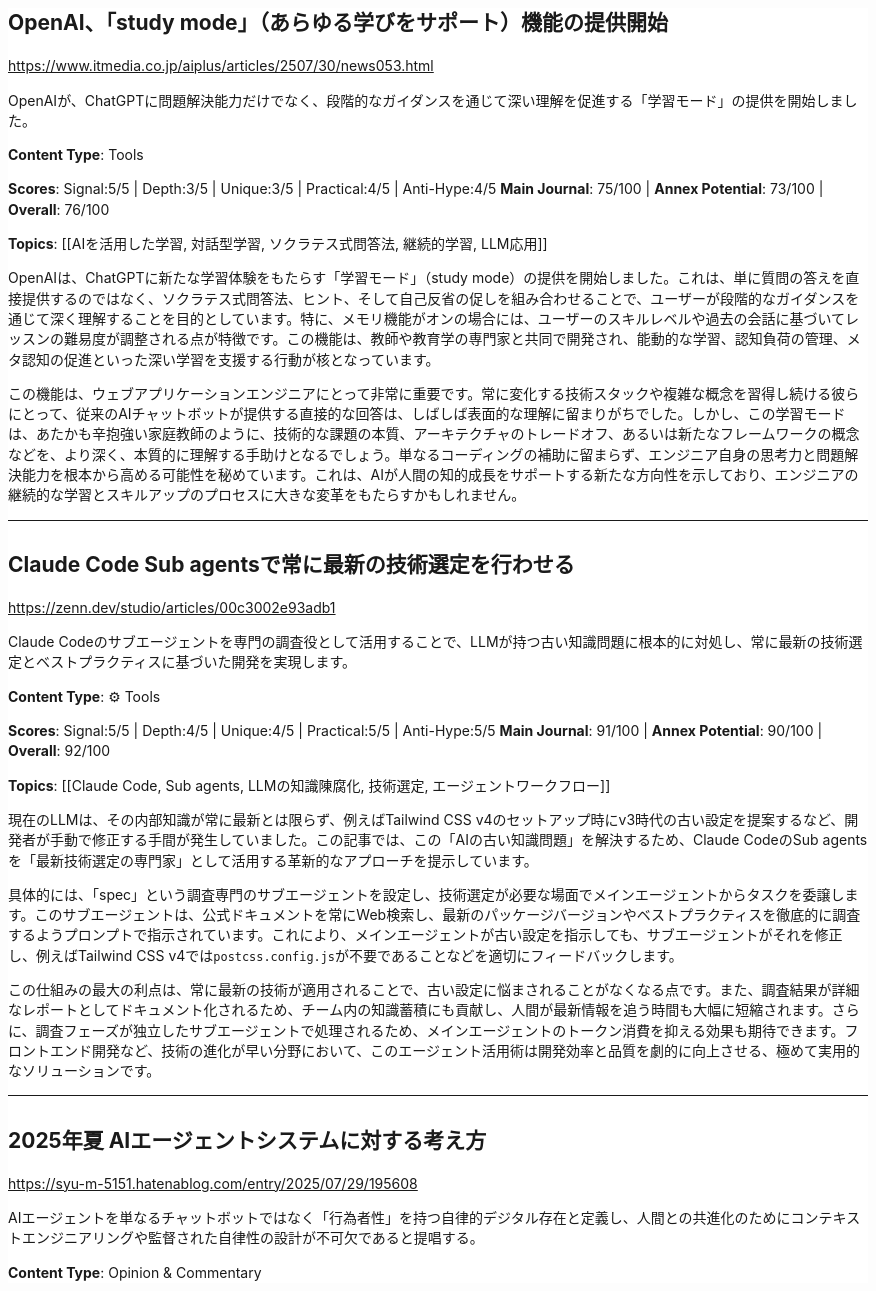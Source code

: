 
## OpenAI、「study mode」（あらゆる学びをサポート）機能の提供開始

https://www.itmedia.co.jp/aiplus/articles/2507/30/news053.html

OpenAIが、ChatGPTに問題解決能力だけでなく、段階的なガイダンスを通じて深い理解を促進する「学習モード」の提供を開始しました。

**Content Type**: Tools

**Scores**: Signal:5/5 | Depth:3/5 | Unique:3/5 | Practical:4/5 | Anti-Hype:4/5
**Main Journal**: 75/100 | **Annex Potential**: 73/100 | **Overall**: 76/100

**Topics**: [[AIを活用した学習, 対話型学習, ソクラテス式問答法, 継続的学習, LLM応用]]

OpenAIは、ChatGPTに新たな学習体験をもたらす「学習モード」（study mode）の提供を開始しました。これは、単に質問の答えを直接提供するのではなく、ソクラテス式問答法、ヒント、そして自己反省の促しを組み合わせることで、ユーザーが段階的なガイダンスを通じて深く理解することを目的としています。特に、メモリ機能がオンの場合には、ユーザーのスキルレベルや過去の会話に基づいてレッスンの難易度が調整される点が特徴です。この機能は、教師や教育学の専門家と共同で開発され、能動的な学習、認知負荷の管理、メタ認知の促進といった深い学習を支援する行動が核となっています。

この機能は、ウェブアプリケーションエンジニアにとって非常に重要です。常に変化する技術スタックや複雑な概念を習得し続ける彼らにとって、従来のAIチャットボットが提供する直接的な回答は、しばしば表面的な理解に留まりがちでした。しかし、この学習モードは、あたかも辛抱強い家庭教師のように、技術的な課題の本質、アーキテクチャのトレードオフ、あるいは新たなフレームワークの概念などを、より深く、本質的に理解する手助けとなるでしょう。単なるコーディングの補助に留まらず、エンジニア自身の思考力と問題解決能力を根本から高める可能性を秘めています。これは、AIが人間の知的成長をサポートする新たな方向性を示しており、エンジニアの継続的な学習とスキルアップのプロセスに大きな変革をもたらすかもしれません。

---

## Claude Code Sub agentsで常に最新の技術選定を行わせる

https://zenn.dev/studio/articles/00c3002e93adb1

Claude Codeのサブエージェントを専門の調査役として活用することで、LLMが持つ古い知識問題に根本的に対処し、常に最新の技術選定とベストプラクティスに基づいた開発を実現します。

**Content Type**: ⚙️ Tools

**Scores**: Signal:5/5 | Depth:4/5 | Unique:4/5 | Practical:5/5 | Anti-Hype:5/5
**Main Journal**: 91/100 | **Annex Potential**: 90/100 | **Overall**: 92/100

**Topics**: [[Claude Code, Sub agents, LLMの知識陳腐化, 技術選定, エージェントワークフロー]]

現在のLLMは、その内部知識が常に最新とは限らず、例えばTailwind CSS v4のセットアップ時にv3時代の古い設定を提案するなど、開発者が手動で修正する手間が発生していました。この記事では、この「AIの古い知識問題」を解決するため、Claude CodeのSub agentsを「最新技術選定の専門家」として活用する革新的なアプローチを提示しています。

具体的には、「spec」という調査専門のサブエージェントを設定し、技術選定が必要な場面でメインエージェントからタスクを委譲します。このサブエージェントは、公式ドキュメントを常にWeb検索し、最新のパッケージバージョンやベストプラクティスを徹底的に調査するようプロンプトで指示されています。これにより、メインエージェントが古い設定を指示しても、サブエージェントがそれを修正し、例えばTailwind CSS v4では`postcss.config.js`が不要であることなどを適切にフィードバックします。

この仕組みの最大の利点は、常に最新の技術が適用されることで、古い設定に悩まされることがなくなる点です。また、調査結果が詳細なレポートとしてドキュメント化されるため、チーム内の知識蓄積にも貢献し、人間が最新情報を追う時間も大幅に短縮されます。さらに、調査フェーズが独立したサブエージェントで処理されるため、メインエージェントのトークン消費を抑える効果も期待できます。フロントエンド開発など、技術の進化が早い分野において、このエージェント活用術は開発効率と品質を劇的に向上させる、極めて実用的なソリューションです。

---

## 2025年夏 AIエージェントシステムに対する考え方

https://syu-m-5151.hatenablog.com/entry/2025/07/29/195608

AIエージェントを単なるチャットボットではなく「行為者性」を持つ自律的デジタル存在と定義し、人間との共進化のためにコンテキストエンジニアリングや監督された自律性の設計が不可欠であると提唱する。

**Content Type**: Opinion & Commentary
